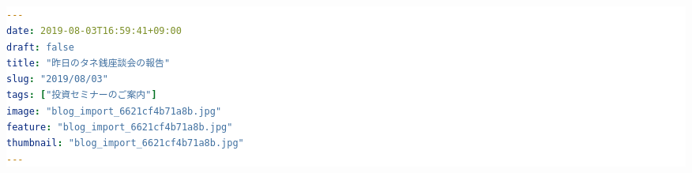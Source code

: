```yaml
---
date: 2019-08-03T16:59:41+09:00
draft: false
title: "昨日のタネ銭座談会の報告"
slug: "2019/08/03"
tags: ["投資セミナーのご案内"]
image: "blog_import_6621cf4b71a8b.jpg"
feature: "blog_import_6621cf4b71a8b.jpg"
thumbnail: "blog_import_6621cf4b71a8b.jpg"
---
```
